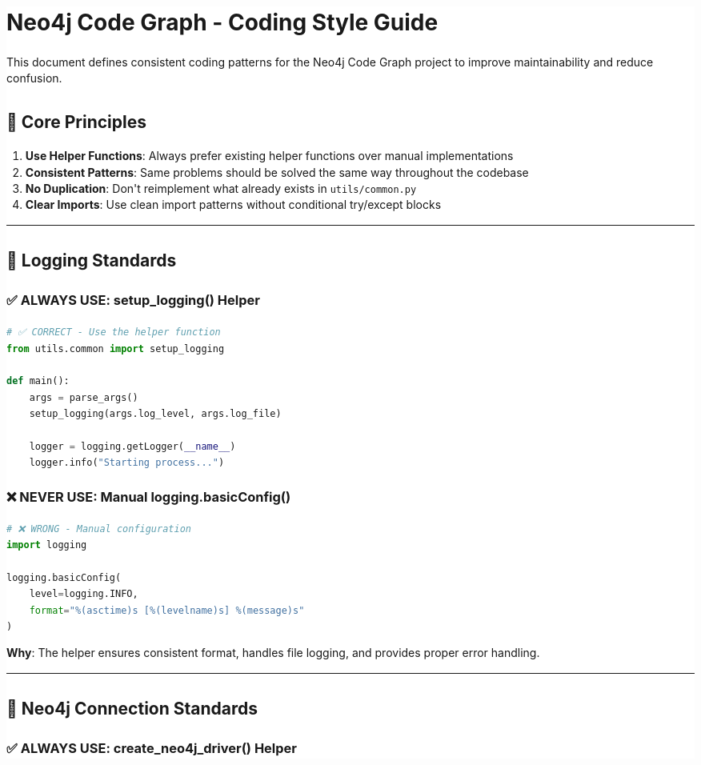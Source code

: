 # Neo4j Code Graph - Coding Style Guide

This document defines consistent coding patterns for the Neo4j Code Graph project to improve maintainability and reduce confusion.

## 🎯 **Core Principles**

1. **Use Helper Functions**: Always prefer existing helper functions over manual implementations
2. **Consistent Patterns**: Same problems should be solved the same way throughout the codebase
3. **No Duplication**: Don't reimplement what already exists in `utils/common.py`
4. **Clear Imports**: Use clean import patterns without conditional try/except blocks

---

## 📝 **Logging Standards**

### ✅ **ALWAYS USE: setup_logging() Helper**

```python
# ✅ CORRECT - Use the helper function
from utils.common import setup_logging

def main():
    args = parse_args()
    setup_logging(args.log_level, args.log_file)

    logger = logging.getLogger(__name__)
    logger.info("Starting process...")
```

### ❌ **NEVER USE: Manual logging.basicConfig()**

```python
# ❌ WRONG - Manual configuration
import logging

logging.basicConfig(
    level=logging.INFO,
    format="%(asctime)s [%(levelname)s] %(message)s"
)
```

**Why**: The helper ensures consistent format, handles file logging, and provides proper error handling.

---

## 🔌 **Neo4j Connection Standards**

### ✅ **ALWAYS USE: create_neo4j_driver() Helper**
